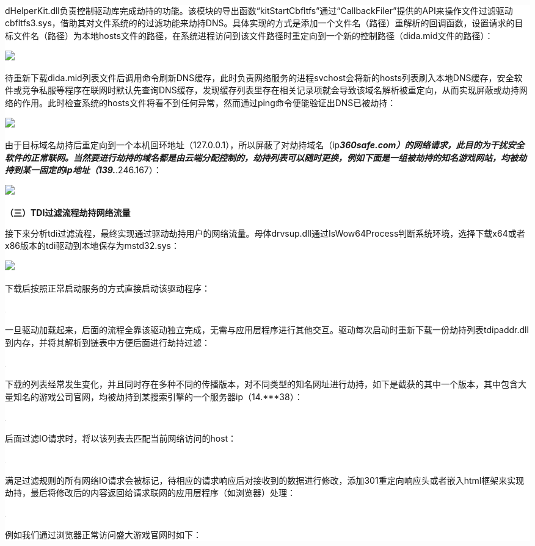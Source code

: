 dHelperKit.dll负责控制驱动库完成劫持的功能。该模块的导出函数“kitStartCbfltfs”通过“CallbackFiler”提供的API来操作文件过滤驱动cbfltfs3.sys，借助其对文件系统的的过滤功能来劫持DNS。具体实现的方式是添加一个文件名（路径）重解析的回调函数，设置请求的目标文件名（路径）为本地hosts文件的路径，在系统进程访问到该文件路径时重定向到一个新的控制路径（dida.mid文件的路径）：

[![](https://p5.ssl.qhimg.com/t01fadf93873be797b2.png)](https://p5.ssl.qhimg.com/t01fadf93873be797b2.png)

待重新下载dida.mid列表文件后调用命令刷新DNS缓存，此时负责网络服务的进程svchost会将新的hosts列表刷入本地DNS缓存，安全软件或竞争私服等程序在联网时默认先查询DNS缓存，发现缓存列表里存在相关记录项就会导致该域名解析被重定向，从而实现屏蔽或劫持网络的作用。此时检查系统的hosts文件将看不到任何异常，然而通过ping命令便能验证出DNS已被劫持：

[![](https://p5.ssl.qhimg.com/t0127c883082d1bbdad.png)](https://p5.ssl.qhimg.com/t0127c883082d1bbdad.png)

由于目标域名劫持后重定向到一个本机回环地址（127.0.0.1），所以屏蔽了对劫持域名（ip***360safe.com）的网络请求，此目的为干扰安全软件的正常联网。当然要进行劫持的域名都是由云端分配控制的，劫持列表可以随时更换，例如下面是一组被劫持的知名游戏网站，均被劫持到某一固定的ip地址（139.***.246.167）：

[![](https://p5.ssl.qhimg.com/t01859a030a8ddc864c.png)](https://p5.ssl.qhimg.com/t01859a030a8ddc864c.png)

**（三）TDI过滤流程劫持网络流量**

接下来分析tdi过滤流程，最终实现通过驱动劫持用户的网络流量。母体drvsup.dll通过IsWow64Process判断系统环境，选择下载x64或者x86版本的tdi驱动到本地保存为mstd32.sys：

[![](https://p4.ssl.qhimg.com/t01fa41c6084ed13083.png)](https://p4.ssl.qhimg.com/t01fa41c6084ed13083.png)

下载后按照正常启动服务的方式直接启动该驱动程序：

[![](data:image/png;base64,iVBORw0KGgoAAAANSUhEUgAAAAEAAAABCAYAAAAfFcSJAAAAAXNSR0IArs4c6QAAAARnQU1BAACxjwv8YQUAAAAJcEhZcwAADsQAAA7EAZUrDhsAAAANSURBVBhXYzh8+PB/AAffA0nNPuCLAAAAAElFTkSuQmCC)](https://p2.ssl.qhimg.com/t012211ecc9c6fd8777.png)

一旦驱动加载起来，后面的流程全靠该驱动独立完成，无需与应用层程序进行其他交互。驱动每次启动时重新下载一份劫持列表tdipaddr.dll到内存，并将其解析到链表中方便后面进行劫持过滤：

[![](data:image/png;base64,iVBORw0KGgoAAAANSUhEUgAAAAEAAAABCAYAAAAfFcSJAAAAAXNSR0IArs4c6QAAAARnQU1BAACxjwv8YQUAAAAJcEhZcwAADsQAAA7EAZUrDhsAAAANSURBVBhXYzh8+PB/AAffA0nNPuCLAAAAAElFTkSuQmCC)](https://p5.ssl.qhimg.com/t01062e6a5cf6138cf5.png)

下载的列表经常发生变化，并且同时存在多种不同的传播版本，对不同类型的知名网址进行劫持，如下是截获的其中一个版本，其中包含大量知名的游戏公司官网，均被劫持到某搜索引擎的一个服务器ip（14.***38）：

[![](data:image/png;base64,iVBORw0KGgoAAAANSUhEUgAAAAEAAAABCAYAAAAfFcSJAAAAAXNSR0IArs4c6QAAAARnQU1BAACxjwv8YQUAAAAJcEhZcwAADsQAAA7EAZUrDhsAAAANSURBVBhXYzh8+PB/AAffA0nNPuCLAAAAAElFTkSuQmCC)](https://p4.ssl.qhimg.com/t0100b5cffa73785ed0.png)

后面过滤IO请求时，将以该列表去匹配当前网络访问的host：

[![](data:image/png;base64,iVBORw0KGgoAAAANSUhEUgAAAAEAAAABCAYAAAAfFcSJAAAAAXNSR0IArs4c6QAAAARnQU1BAACxjwv8YQUAAAAJcEhZcwAADsQAAA7EAZUrDhsAAAANSURBVBhXYzh8+PB/AAffA0nNPuCLAAAAAElFTkSuQmCC)](https://p2.ssl.qhimg.com/t01e595f86bcdba48ee.png)

满足过滤规则的所有网络IO请求会被标记，待相应的请求响应后对接收到的数据进行修改，添加301重定向响应头或者嵌入html框架来实现劫持，最后将修改后的内容返回给请求联网的应用层程序（如浏览器）处理：

[![](data:image/png;base64,iVBORw0KGgoAAAANSUhEUgAAAAEAAAABCAYAAAAfFcSJAAAAAXNSR0IArs4c6QAAAARnQU1BAACxjwv8YQUAAAAJcEhZcwAADsQAAA7EAZUrDhsAAAANSURBVBhXYzh8+PB/AAffA0nNPuCLAAAAAElFTkSuQmCC)](https://p3.ssl.qhimg.com/t01a46cd58a44a9420d.png)

例如我们通过浏览器正常访问盛大游戏官网时如下：

